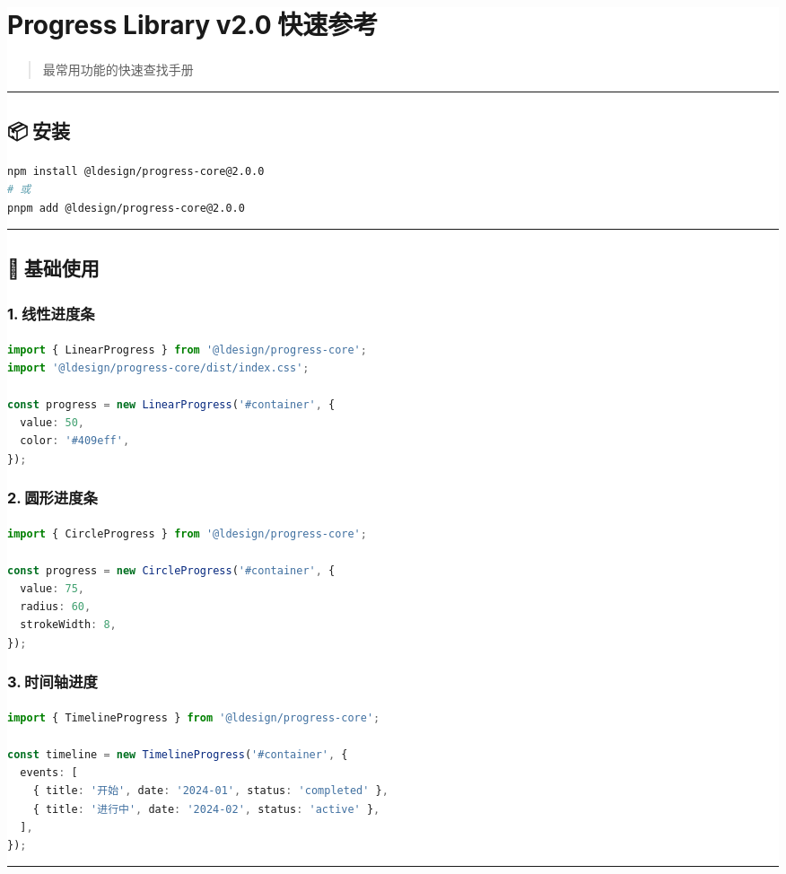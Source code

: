 # Progress Library v2.0 快速参考

> 最常用功能的快速查找手册

---

## 📦 安装

```bash
npm install @ldesign/progress-core@2.0.0
# 或
pnpm add @ldesign/progress-core@2.0.0
```

---

## 🚀 基础使用

### 1. 线性进度条
```typescript
import { LinearProgress } from '@ldesign/progress-core';
import '@ldesign/progress-core/dist/index.css';

const progress = new LinearProgress('#container', {
  value: 50,
  color: '#409eff',
});
```

### 2. 圆形进度条
```typescript
import { CircleProgress } from '@ldesign/progress-core';

const progress = new CircleProgress('#container', {
  value: 75,
  radius: 60,
  strokeWidth: 8,
});
```

### 3. 时间轴进度
```typescript
import { TimelineProgress } from '@ldesign/progress-core';

const timeline = new TimelineProgress('#container', {
  events: [
    { title: '开始', date: '2024-01', status: 'completed' },
    { title: '进行中', date: '2024-02', status: 'active' },
  ],
});
```

---